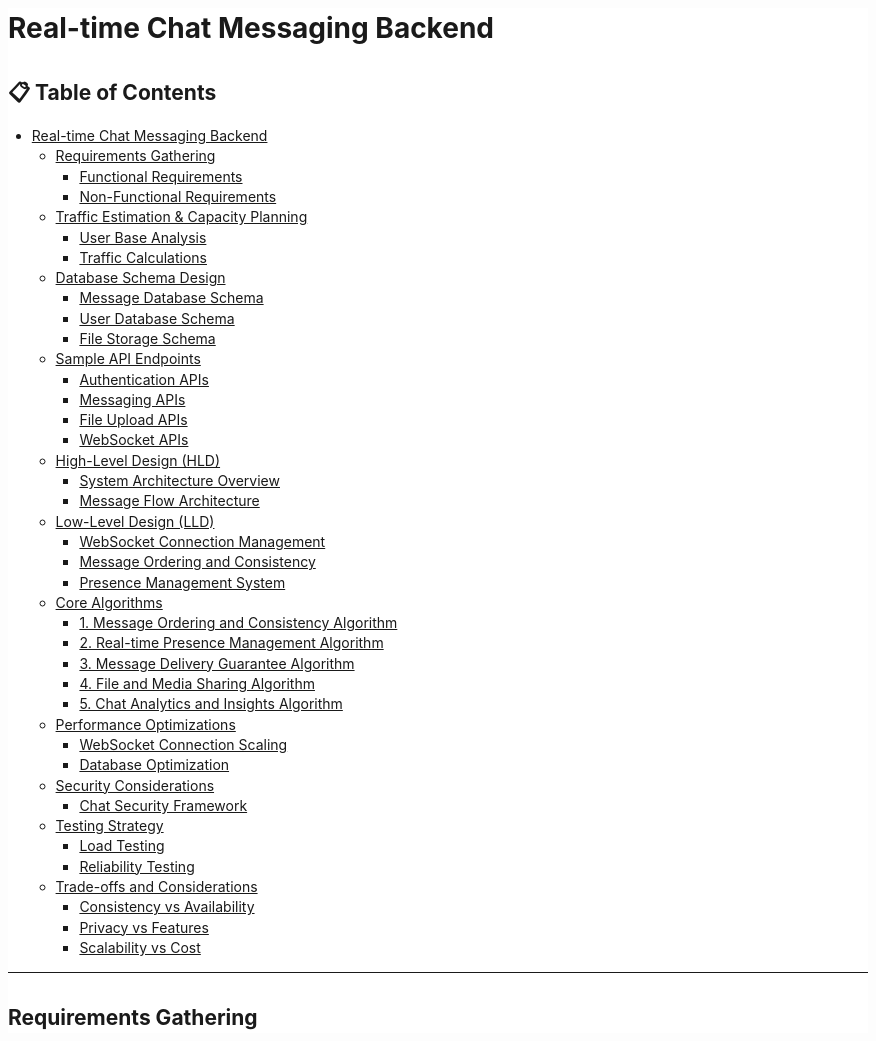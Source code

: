 # Real-time Chat Messaging Backend


## 📋 Table of Contents

- [Real-time Chat Messaging Backend](#real-time-chat-messaging-backend)
  - [Requirements Gathering](#requirements-gathering)
    - [Functional Requirements](#functional-requirements)
    - [Non-Functional Requirements](#non-functional-requirements)
  - [Traffic Estimation & Capacity Planning](#traffic-estimation-capacity-planning)
    - [User Base Analysis](#user-base-analysis)
    - [Traffic Calculations](#traffic-calculations)
  - [Database Schema Design](#database-schema-design)
    - [Message Database Schema](#message-database-schema)
    - [User Database Schema](#user-database-schema)
    - [File Storage Schema](#file-storage-schema)
  - [Sample API Endpoints](#sample-api-endpoints)
    - [Authentication APIs](#authentication-apis)
    - [Messaging APIs](#messaging-apis)
    - [File Upload APIs](#file-upload-apis)
    - [WebSocket APIs](#websocket-apis)
  - [High-Level Design (HLD)](#high-level-design-hld)
    - [System Architecture Overview](#system-architecture-overview)
    - [Message Flow Architecture](#message-flow-architecture)
  - [Low-Level Design (LLD)](#low-level-design-lld)
    - [WebSocket Connection Management](#websocket-connection-management)
    - [Message Ordering and Consistency](#message-ordering-and-consistency)
    - [Presence Management System](#presence-management-system)
  - [Core Algorithms](#core-algorithms)
    - [1. Message Ordering and Consistency Algorithm](#1-message-ordering-and-consistency-algorithm)
    - [2. Real-time Presence Management Algorithm](#2-real-time-presence-management-algorithm)
    - [3. Message Delivery Guarantee Algorithm](#3-message-delivery-guarantee-algorithm)
    - [4. File and Media Sharing Algorithm](#4-file-and-media-sharing-algorithm)
    - [5. Chat Analytics and Insights Algorithm](#5-chat-analytics-and-insights-algorithm)
  - [Performance Optimizations](#performance-optimizations)
    - [WebSocket Connection Scaling](#websocket-connection-scaling)
    - [Database Optimization](#database-optimization)
  - [Security Considerations](#security-considerations)
    - [Chat Security Framework](#chat-security-framework)
  - [Testing Strategy](#testing-strategy)
    - [Load Testing](#load-testing)
    - [Reliability Testing](#reliability-testing)
  - [Trade-offs and Considerations](#trade-offs-and-considerations)
    - [Consistency vs Availability](#consistency-vs-availability)
    - [Privacy vs Features](#privacy-vs-features)
    - [Scalability vs Cost](#scalability-vs-cost)

---

## Requirements Gathering
